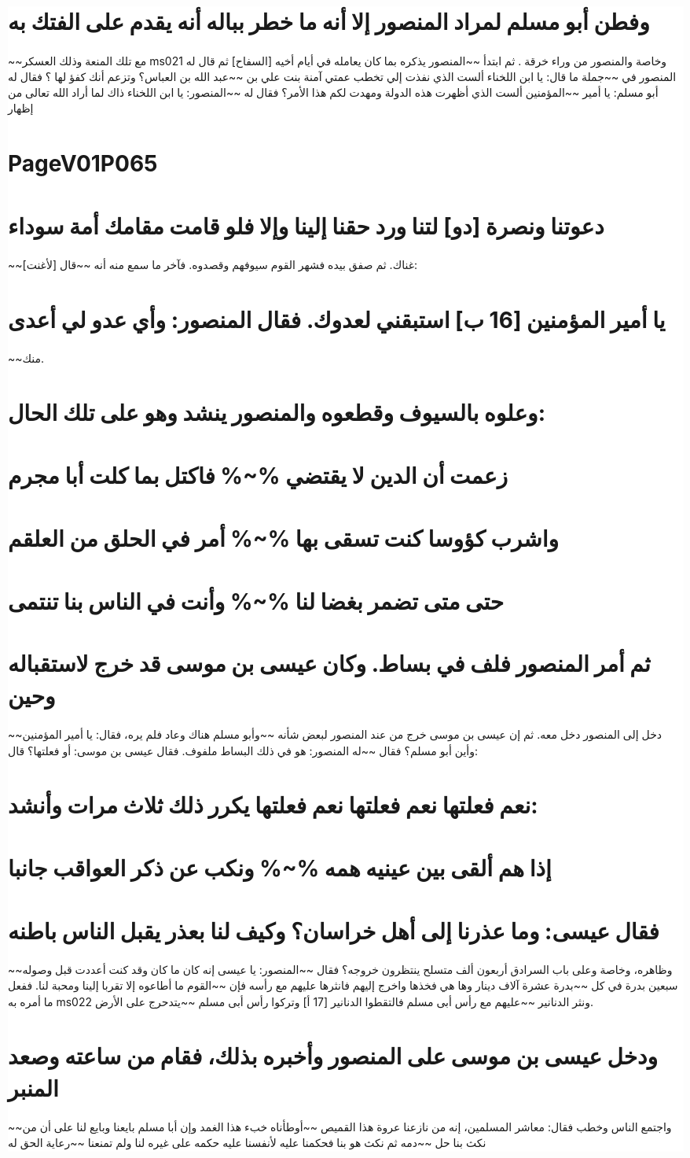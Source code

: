 # وفطن أبو مسلم لمراد المنصور إلا أنه ما خطر بباله أنه يقدم على الفتك به
~~مع تلك المنعة وذلك العسكر ms021 وخاصة والمنصور من وراء خرقة . ثم ابتدأ
~~المنصور يذكره بما كان يعامله في أيام أخيه [السفاح] ثم قال له المنصور في
~~جملة ما قال: يا ابن اللخناء ألست الذي نفذت إلي تخطب عمتي آمنة بنت علي بن
~~عبد الله بن العباس؟ وتزعم أنك كفؤ لها ؟ فقال له أبو مسلم: يا أمير
~~المؤمنين ألست الذي أظهرت هذه الدولة ومهدت لكم هذا الأمر؟ فقال له
~~المنصور: يا ابن اللخناء ذاك لما أراد الله تعالى من إظهار
# PageV01P065
# دعوتنا ونصرة [دو] لتنا ورد حقنا إلينا وإلا فلو قامت مقامك أمة سوداء
~~[لأغنت] غناك. ثم صفق بيده فشهر القوم سيوفهم وقصدوه. فآخر ما سمع منه أنه
~~قال:
# يا أمير المؤمنين [16 ب] استبقني لعدوك. فقال المنصور: وأي عدو لي أعدى
~~منك.
# وعلوه بالسيوف وقطعوه والمنصور ينشد وهو على تلك الحال:
# زعمت أن الدين لا يقتضي %~% فاكتل بما كلت أبا مجرم
# واشرب كؤوسا كنت تسقى بها %~% أمر في الحلق من العلقم
# حتى متى تضمر بغضا لنا %~% وأنت في الناس بنا تنتمى 
# ثم أمر المنصور فلف في بساط. وكان عيسى بن موسى قد خرج لاستقباله وحين
~~دخل إلى المنصور دخل معه. ثم إن عيسى بن موسى خرج من عند المنصور لبعض شأنه
~~وأبو مسلم هناك وعاد فلم يره، فقال: يا أمير المؤمنين وأين أبو مسلم؟ فقال
~~له المنصور: هو في ذلك البساط ملفوف. فقال عيسى بن موسى: أو فعلتها؟ قال:
# نعم فعلتها نعم فعلتها نعم فعلتها يكرر ذلك ثلاث مرات وأنشد:
# إذا هم ألقى بين عينيه همه %~% ونكب عن ذكر العواقب جانبا
# فقال عيسى: وما عذرنا إلى أهل خراسان؟ وكيف لنا بعذر يقبل الناس باطنه
~~وظاهره، وخاصة وعلى باب السرادق أربعون ألف متسلح ينتظرون خروجه؟ فقال
~~المنصور: يا عيسى إنه كان ما كان وقد كنت أعددت قبل وصوله سبعين بدرة في كل
~~بدرة عشرة آلاف دينار وها هي فخذها واخرج إليهم فانثرها عليهم مع رأسه فإن
~~القوم ما أطاعوه إلا تقربا إلينا ومحبة لنا. ففعل ما أمره به ms022 ونثر الدنانير
~~عليهم مع رأس أبى مسلم فالتقطوا الدنانير [17 أ] وتركوا رأس أبى مسلم
~~يتدحرج على الأرض.
# ودخل عيسى بن موسى على المنصور وأخبره بذلك، فقام من ساعته وصعد المنبر
~~واجتمع الناس وخطب فقال: معاشر المسلمين، إنه من نازعنا عروة هذا القميص
~~أوطأناه خبء هذا الغمد وإن أبا مسلم بايعنا وبايع لنا على أن من نكث بنا حل
~~دمه ثم نكث هو بنا فحكمنا عليه لأنفسنا عليه حكمه على غيره لنا ولم تمنعنا
~~رعاية الحق له